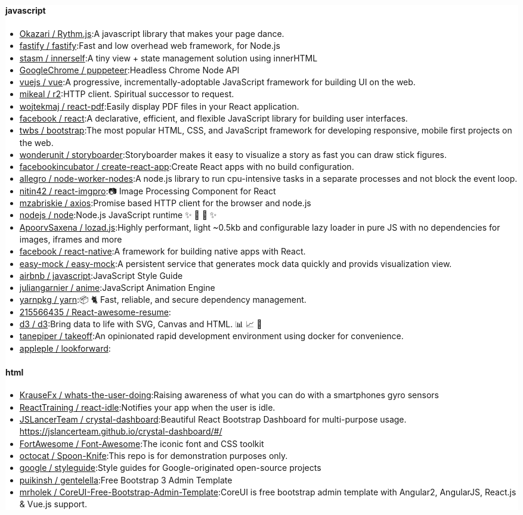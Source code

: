 #### javascript
* [Okazari / Rythm.js](https://github.com/Okazari/Rythm.js):A javascript library that makes your page dance.
* [fastify / fastify](https://github.com/fastify/fastify):Fast and low overhead web framework, for Node.js
* [stasm / innerself](https://github.com/stasm/innerself):A tiny view + state management solution using innerHTML
* [GoogleChrome / puppeteer](https://github.com/GoogleChrome/puppeteer):Headless Chrome Node API
* [vuejs / vue](https://github.com/vuejs/vue):A progressive, incrementally-adoptable JavaScript framework for building UI on the web.
* [mikeal / r2](https://github.com/mikeal/r2):HTTP client. Spiritual successor to request.
* [wojtekmaj / react-pdf](https://github.com/wojtekmaj/react-pdf):Easily display PDF files in your React application.
* [facebook / react](https://github.com/facebook/react):A declarative, efficient, and flexible JavaScript library for building user interfaces.
* [twbs / bootstrap](https://github.com/twbs/bootstrap):The most popular HTML, CSS, and JavaScript framework for developing responsive, mobile first projects on the web.
* [wonderunit / storyboarder](https://github.com/wonderunit/storyboarder):Storyboarder makes it easy to visualize a story as fast you can draw stick figures.
* [facebookincubator / create-react-app](https://github.com/facebookincubator/create-react-app):Create React apps with no build configuration.
* [allegro / node-worker-nodes](https://github.com/allegro/node-worker-nodes):A node.js library to run cpu-intensive tasks in a separate processes and not block the event loop.
* [nitin42 / react-imgpro](https://github.com/nitin42/react-imgpro):📷 Image Processing Component for React
* [mzabriskie / axios](https://github.com/mzabriskie/axios):Promise based HTTP client for the browser and node.js
* [nodejs / node](https://github.com/nodejs/node):Node.js JavaScript runtime ✨ 🐢 🚀 ✨
* [ApoorvSaxena / lozad.js](https://github.com/ApoorvSaxena/lozad.js):Highly performant, light ~0.5kb and configurable lazy loader in pure JS with no dependencies for images, iframes and more
* [facebook / react-native](https://github.com/facebook/react-native):A framework for building native apps with React.
* [easy-mock / easy-mock](https://github.com/easy-mock/easy-mock):A persistent service that generates mock data quickly and provids visualization view.
* [airbnb / javascript](https://github.com/airbnb/javascript):JavaScript Style Guide
* [juliangarnier / anime](https://github.com/juliangarnier/anime):JavaScript Animation Engine
* [yarnpkg / yarn](https://github.com/yarnpkg/yarn):📦 🐈 Fast, reliable, and secure dependency management.
* [215566435 / React-awesome-resume](https://github.com/215566435/React-awesome-resume):
* [d3 / d3](https://github.com/d3/d3):Bring data to life with SVG, Canvas and HTML. 📊 📈 🎉
* [tanepiper / takeoff](https://github.com/tanepiper/takeoff):An opinionated rapid development environment using docker for convenience.
* [appleple / lookforward](https://github.com/appleple/lookforward):

#### html
* [KrauseFx / whats-the-user-doing](https://github.com/KrauseFx/whats-the-user-doing):Raising awareness of what you can do with a smartphones gyro sensors
* [ReactTraining / react-idle](https://github.com/ReactTraining/react-idle):Notifies your app when the user is idle.
* [JSLancerTeam / crystal-dashboard](https://github.com/JSLancerTeam/crystal-dashboard):Beautiful React Bootstrap Dashboard for multi-purpose usage. https://jslancerteam.github.io/crystal-dashboard/#/
* [FortAwesome / Font-Awesome](https://github.com/FortAwesome/Font-Awesome):The iconic font and CSS toolkit
* [octocat / Spoon-Knife](https://github.com/octocat/Spoon-Knife):This repo is for demonstration purposes only.
* [google / styleguide](https://github.com/google/styleguide):Style guides for Google-originated open-source projects
* [puikinsh / gentelella](https://github.com/puikinsh/gentelella):Free Bootstrap 3 Admin Template
* [mrholek / CoreUI-Free-Bootstrap-Admin-Template](https://github.com/mrholek/CoreUI-Free-Bootstrap-Admin-Template):CoreUI is free bootstrap admin template with Angular2, AngularJS, React.js & Vue.js support.